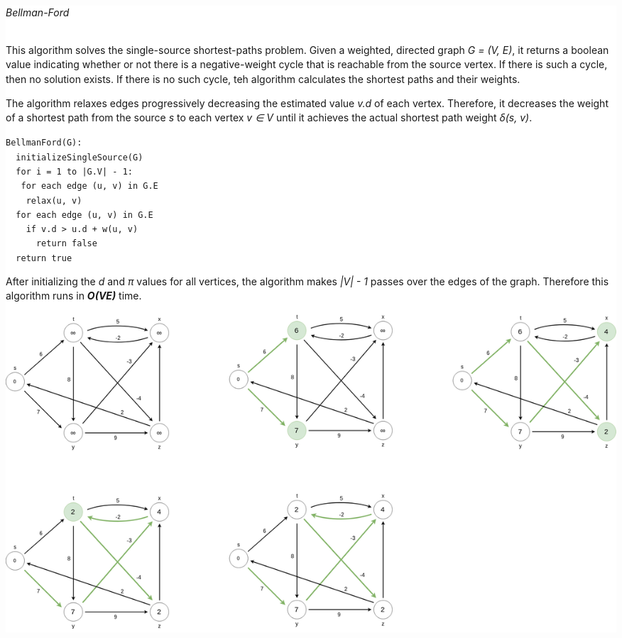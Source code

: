 ###### Bellman-Ford

This algorithm solves the single-source shortest-paths problem. Given a weighted, directed graph <i>G = (V, E)</i>, it returns a boolean value indicating whether or not there is a negative-weight cycle that is reachable from the source vertex. If there is such a cycle, then no solution exists. If there is no such cycle, teh algorithm calculates the shortest paths and their weights. 

The algorithm relaxes edges progressively decreasing the estimated value <i>v.d</i> of each vertex. Therefore, it decreases the weight of a shortest path from the source <i>s</i> to each vertex <i>v &in; V</i> until it achieves the actual shortest path weight <i>&delta;(s, v)</i>. 

```
BellmanFord(G):
  initializeSingleSource(G)
  for i = 1 to |G.V| - 1:
   for each edge (u, v) in G.E
    relax(u, v)
  for each edge (u, v) in G.E
    if v.d > u.d + w(u, v)
      return false
  return true
```

After initializing the *d* and *π* values for all vertices, the algorithm makes <i>|V| - 1</i> passes over the edges of the graph. Therefore this algorithm runs in ***O(VE)*** time.  

<div>
<p align="center">
  <img height="100%" width="100%" src ="algorithms/resources/graphs/bellman-ford.png" />
</p>
</div>

